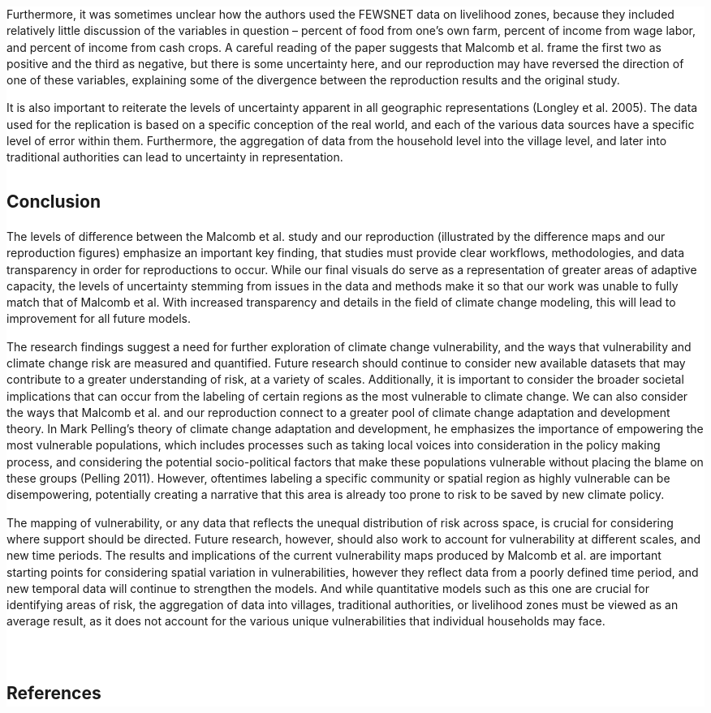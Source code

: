 Furthermore, it was sometimes unclear how the authors used the FEWSNET data on livelihood zones, because they included relatively little discussion of the variables in question – percent of food from one’s own farm, percent of income from wage labor, and percent of income from cash crops. A careful reading of the paper suggests that Malcomb et al. frame the first two as positive and the third as negative, but there is some uncertainty here, and our reproduction may have reversed the direction of one of these variables, explaining some of the divergence between the reproduction results and the original study.

It is also important to reiterate the levels of uncertainty apparent in all geographic representations (Longley et al. 2005). The data used for the replication is based on a specific conception of the real world, and each of the various data sources have a specific level of error within them. Furthermore, the aggregation of data from the household level into the village level, and later into traditional authorities can lead to uncertainty in representation.


## Conclusion

The levels of difference between the Malcomb et al. study and our reproduction (illustrated by the difference maps and our reproduction figures) emphasize an important key finding, that studies must provide clear workflows, methodologies, and data transparency in order for reproductions to occur. While our final visuals do serve as a representation of greater areas of adaptive capacity, the levels of uncertainty stemming from issues in the data and methods make it so that our work was unable to fully match that of Malcomb et al. With increased transparency and details in the field of climate change modeling, this will lead to improvement for all future models.

The research findings suggest a need for further exploration of climate change vulnerability, and the ways that vulnerability and climate change risk are measured and quantified. Future research should continue to consider new available datasets that may contribute to a greater understanding of risk, at a variety of scales. Additionally, it is important to consider the broader societal implications that can occur from the labeling of certain regions as the most vulnerable to climate change. We can also consider the ways that Malcomb et al. and our reproduction connect to a greater pool of climate change adaptation and development theory. In Mark Pelling’s theory of climate change adaptation and development, he emphasizes the importance of empowering the most vulnerable populations, which includes processes such as taking local voices into consideration in the policy making process, and considering the potential socio-political factors that make these populations vulnerable without placing the blame on these groups (Pelling 2011). However, oftentimes labeling a specific community or spatial region as highly vulnerable can be disempowering, potentially creating a narrative that this area is already too prone to risk to be saved by new climate policy.

The mapping of vulnerability, or any data that reflects the unequal distribution of risk across space, is crucial for considering where support should be directed. Future research, however, should also work to account for vulnerability at different scales, and new time periods. The results and implications of the current vulnerability maps produced by Malcomb et al. are important starting points for considering spatial variation in vulnerabilities, however they reflect data from a poorly defined time period, and new temporal data will continue to strengthen the models. And while quantitative models such as this one are crucial for identifying areas of risk, the aggregation of data into villages, traditional authorities, or livelihood zones must be viewed as an average result, as it does not account for the various unique vulnerabilities that individual households may face.

&ensp;


## References
